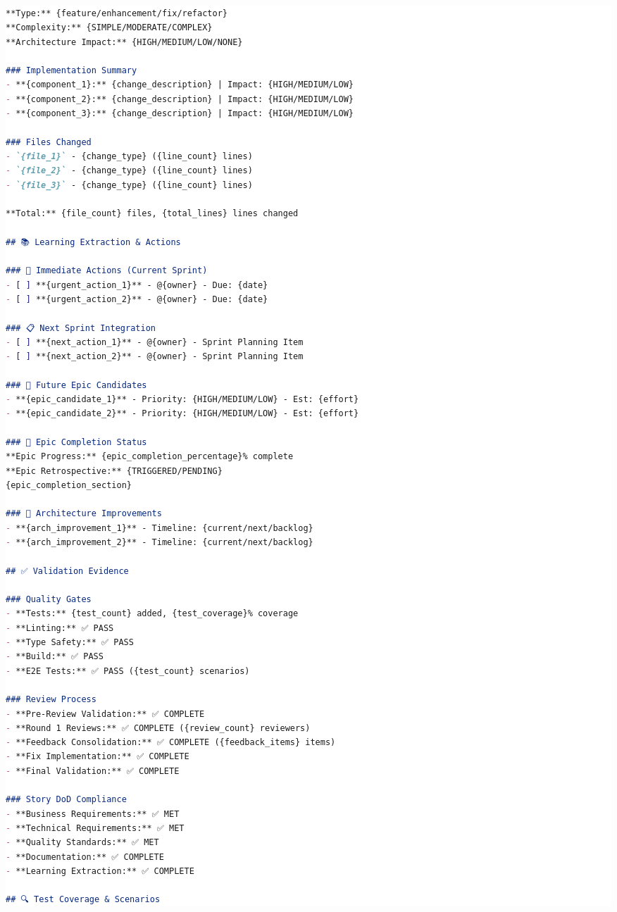 ```markdown
**Type:** {feature/enhancement/fix/refactor}  
**Complexity:** {SIMPLE/MODERATE/COMPLEX}  
**Architecture Impact:** {HIGH/MEDIUM/LOW/NONE}

### Implementation Summary
- **{component_1}:** {change_description} | Impact: {HIGH/MEDIUM/LOW}
- **{component_2}:** {change_description} | Impact: {HIGH/MEDIUM/LOW}
- **{component_3}:** {change_description} | Impact: {HIGH/MEDIUM/LOW}

### Files Changed
- `{file_1}` - {change_type} ({line_count} lines)
- `{file_2}` - {change_type} ({line_count} lines)
- `{file_3}` - {change_type} ({line_count} lines)

**Total:** {file_count} files, {total_lines} lines changed

## 📚 Learning Extraction & Actions

### 🚨 Immediate Actions (Current Sprint)
- [ ] **{urgent_action_1}** - @{owner} - Due: {date}
- [ ] **{urgent_action_2}** - @{owner} - Due: {date}

### 📋 Next Sprint Integration
- [ ] **{next_action_1}** - @{owner} - Sprint Planning Item
- [ ] **{next_action_2}** - @{owner} - Sprint Planning Item

### 🚀 Future Epic Candidates
- **{epic_candidate_1}** - Priority: {HIGH/MEDIUM/LOW} - Est: {effort}
- **{epic_candidate_2}** - Priority: {HIGH/MEDIUM/LOW} - Est: {effort}

### 🎉 Epic Completion Status
**Epic Progress:** {epic_completion_percentage}% complete
**Epic Retrospective:** {TRIGGERED/PENDING}
{epic_completion_section}

### 🔧 Architecture Improvements
- **{arch_improvement_1}** - Timeline: {current/next/backlog}
- **{arch_improvement_2}** - Timeline: {current/next/backlog}

## ✅ Validation Evidence

### Quality Gates
- **Tests:** {test_count} added, {test_coverage}% coverage
- **Linting:** ✅ PASS
- **Type Safety:** ✅ PASS  
- **Build:** ✅ PASS
- **E2E Tests:** ✅ PASS ({test_count} scenarios)

### Review Process
- **Pre-Review Validation:** ✅ COMPLETE
- **Round 1 Reviews:** ✅ COMPLETE ({review_count} reviewers)
- **Feedback Consolidation:** ✅ COMPLETE ({feedback_items} items)
- **Fix Implementation:** ✅ COMPLETE
- **Final Validation:** ✅ COMPLETE

### Story DoD Compliance
- **Business Requirements:** ✅ MET
- **Technical Requirements:** ✅ MET
- **Quality Standards:** ✅ MET
- **Documentation:** ✅ COMPLETE
- **Learning Extraction:** ✅ COMPLETE

## 🔍 Test Coverage & Scenarios
```